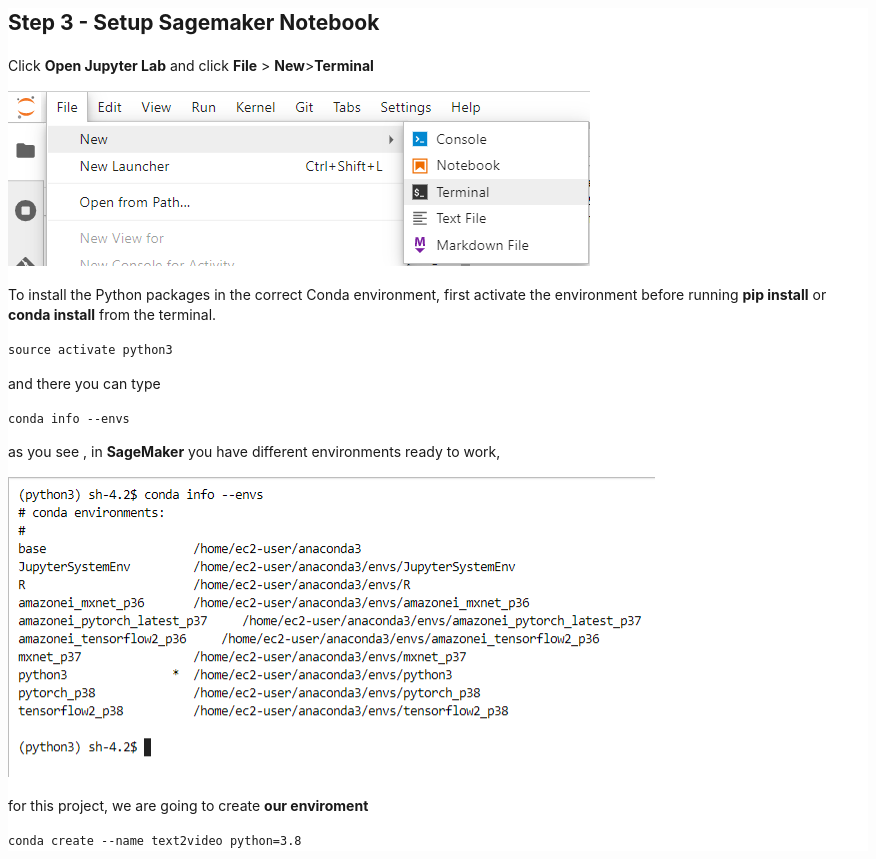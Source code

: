 

## Step 3 - Setup Sagemaker Notebook

Click **Open Jupyter Lab**  and  click **File** > **New**>**Terminal**

![image-20220828192113741](assets/images/posts/README/image-20220828192113741.png)



To install the Python packages in the correct Conda environment, first activate the environment before running **pip install** or **conda install** from the terminal.

```
source activate python3
```

and there you can  type

```
conda info --envs
```

as you see , in **SageMaker** you have different environments ready to work,

![image-20220828192231098](assets/images/posts/README/image-20220828192231098.png)

for this project, we are going to create **our enviroment** 

```
conda create --name text2video python=3.8
```
